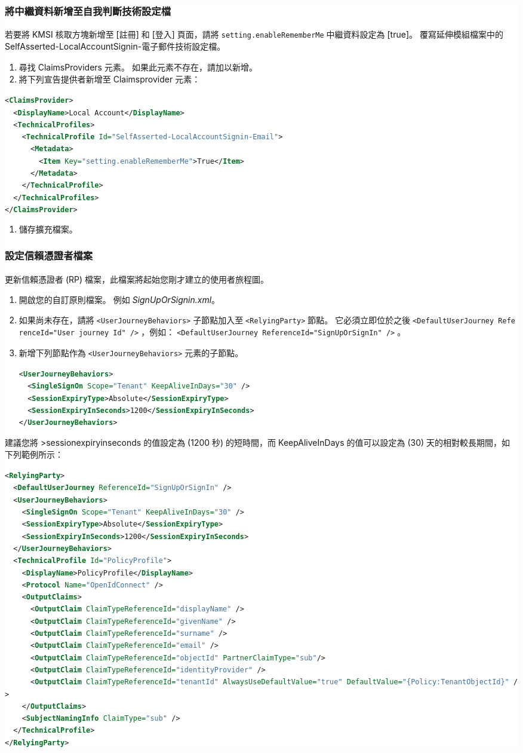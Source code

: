 ### <a name="add-the-metadata-to-the-self-asserted-technical-profile"></a>將中繼資料新增至自我判斷技術設定檔

若要將 KMSI 核取方塊新增至 [註冊] 和 [登入] 頁面，請將 `setting.enableRememberMe` 中繼資料設定為 [true]。 覆寫延伸模組檔案中的 SelfAsserted-LocalAccountSignin-電子郵件技術設定檔。

1. 尋找 ClaimsProviders 元素。 如果此元素不存在，請加以新增。
1. 將下列宣告提供者新增至 Claimsprovider 元素：

```xml
<ClaimsProvider>
  <DisplayName>Local Account</DisplayName>
  <TechnicalProfiles>
    <TechnicalProfile Id="SelfAsserted-LocalAccountSignin-Email">
      <Metadata>
        <Item Key="setting.enableRememberMe">True</Item>
      </Metadata>
    </TechnicalProfile>
  </TechnicalProfiles>
</ClaimsProvider>
```

1. 儲存擴充檔案。

### <a name="configure-a-relying-party-file"></a>設定信賴憑證者檔案

更新信賴憑證者 (RP) 檔案，此檔案將起始您剛才建立的使用者旅程圖。

1. 開啟您的自訂原則檔案。 例如 *SignUpOrSignin.xml*。
1. 如果尚未存在，請將 `<UserJourneyBehaviors>` 子節點加入至 `<RelyingParty>` 節點。 它必須立即位於之後 `<DefaultUserJourney ReferenceId="User journey Id" />` ，例如： `<DefaultUserJourney ReferenceId="SignUpOrSignIn" />` 。
1. 新增下列節點作為 `<UserJourneyBehaviors>` 元素的子節點。

    ```xml
    <UserJourneyBehaviors>
      <SingleSignOn Scope="Tenant" KeepAliveInDays="30" />
      <SessionExpiryType>Absolute</SessionExpiryType>
      <SessionExpiryInSeconds>1200</SessionExpiryInSeconds>
    </UserJourneyBehaviors>
    ```

建議您將 >sessionexpiryinseconds 的值設定為 (1200 秒) 的短時間，而 KeepAliveInDays 的值可以設定為 (30) 天的相對較長期間，如下列範例所示：

```xml
<RelyingParty>
  <DefaultUserJourney ReferenceId="SignUpOrSignIn" />
  <UserJourneyBehaviors>
    <SingleSignOn Scope="Tenant" KeepAliveInDays="30" />
    <SessionExpiryType>Absolute</SessionExpiryType>
    <SessionExpiryInSeconds>1200</SessionExpiryInSeconds>
  </UserJourneyBehaviors>
  <TechnicalProfile Id="PolicyProfile">
    <DisplayName>PolicyProfile</DisplayName>
    <Protocol Name="OpenIdConnect" />
    <OutputClaims>
      <OutputClaim ClaimTypeReferenceId="displayName" />
      <OutputClaim ClaimTypeReferenceId="givenName" />
      <OutputClaim ClaimTypeReferenceId="surname" />
      <OutputClaim ClaimTypeReferenceId="email" />
      <OutputClaim ClaimTypeReferenceId="objectId" PartnerClaimType="sub"/>
      <OutputClaim ClaimTypeReferenceId="identityProvider" />
      <OutputClaim ClaimTypeReferenceId="tenantId" AlwaysUseDefaultValue="true" DefaultValue="{Policy:TenantObjectId}" />
    </OutputClaims>
    <SubjectNamingInfo ClaimType="sub" />
  </TechnicalProfile>
</RelyingParty>
```